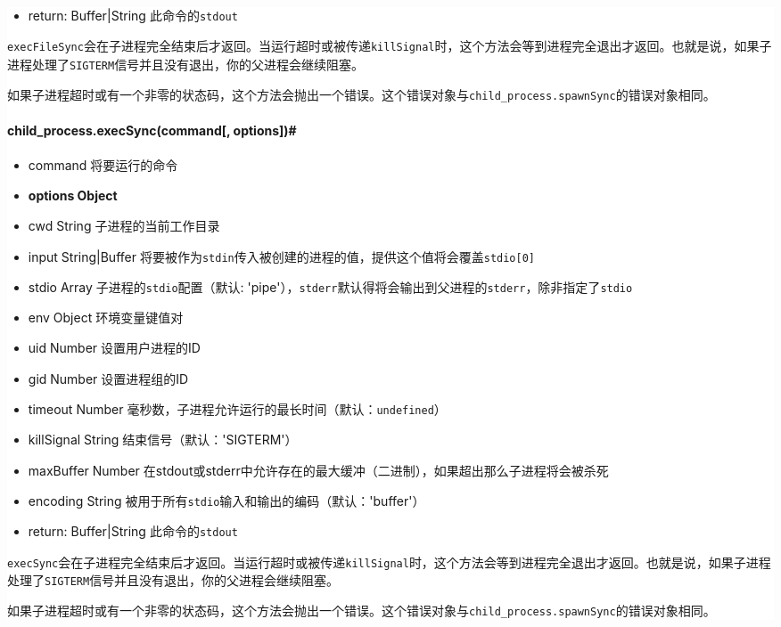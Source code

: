  - return: Buffer|String 此命令的`stdout`

`execFileSync`会在子进程完全结束后才返回。当运行超时或被传递`killSignal`时，这个方法会等到进程完全退出才返回。也就是说，如果子进程处理了`SIGTERM`信号并且没有退出，你的父进程会继续阻塞。

如果子进程超时或有一个非零的状态码，这个方法会抛出一个错误。这个错误对象与`child_process.spawnSync`的错误对象相同。

#### child_process.execSync(command[, options])#

 - command 将要运行的命令

 - __options Object__
  - cwd String 子进程的当前工作目录
  - input String|Buffer 将要被作为`stdin`传入被创建的进程的值，提供这个值将会覆盖`stdio[0]`
  - stdio Array 子进程的`stdio`配置（默认: 'pipe'），`stderr`默认得将会输出到父进程的`stderr`，除非指定了`stdio`
  - env Object 环境变量键值对
  - uid Number 设置用户进程的ID
  - gid Number 设置进程组的ID
  - timeout Number 毫秒数，子进程允许运行的最长时间（默认：`undefined`）
  - killSignal String 结束信号（默认：'SIGTERM'）
  - maxBuffer Number  在stdout或stderr中允许存在的最大缓冲（二进制），如果超出那么子进程将会被杀死
  - encoding String 被用于所有`stdio`输入和输出的编码（默认：'buffer'）

 - return: Buffer|String 此命令的`stdout`

`execSync`会在子进程完全结束后才返回。当运行超时或被传递`killSignal`时，这个方法会等到进程完全退出才返回。也就是说，如果子进程处理了`SIGTERM`信号并且没有退出，你的父进程会继续阻塞。

如果子进程超时或有一个非零的状态码，这个方法会抛出一个错误。这个错误对象与`child_process.spawnSync`的错误对象相同。
